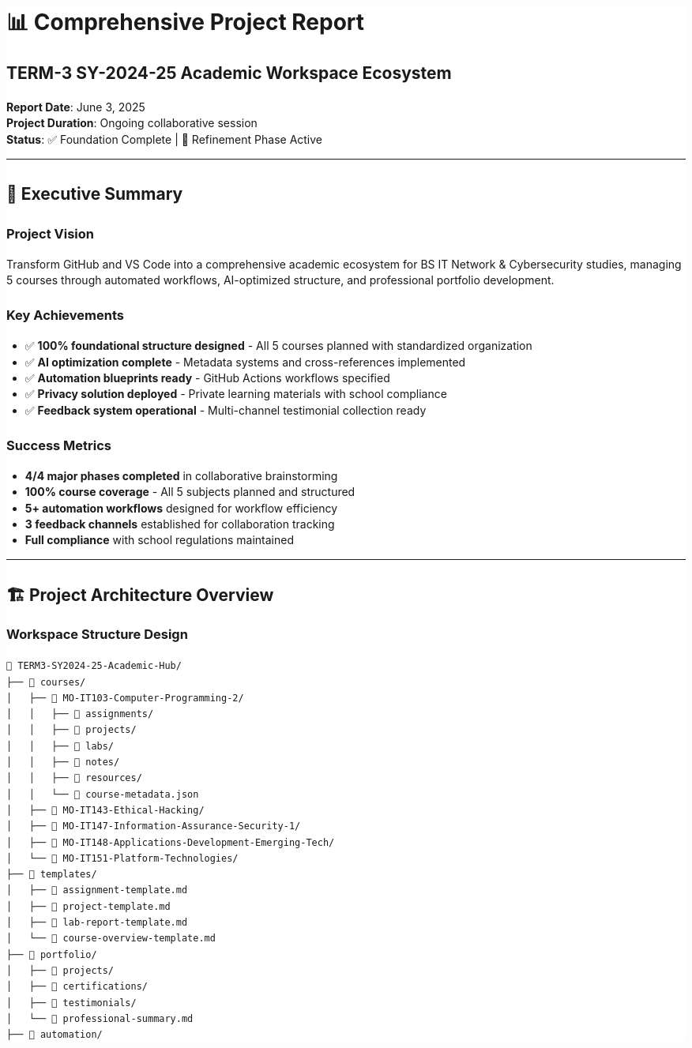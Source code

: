 # 📊 Comprehensive Project Report
## TERM-3 SY-2024-25 Academic Workspace Ecosystem

**Report Date**: June 3, 2025  
**Project Duration**: Ongoing collaborative session  
**Status**: ✅ Foundation Complete | 🔄 Refinement Phase Active

---

## 🎯 **Executive Summary**

### **Project Vision**
Transform GitHub and VS Code into a comprehensive academic ecosystem for BS IT Network & Cybersecurity studies, managing 5 courses through automated workflows, AI-optimized structure, and professional portfolio development.

### **Key Achievements**
- ✅ **100% foundational structure designed** - All 5 courses planned with standardized organization
- ✅ **AI optimization complete** - Metadata systems and cross-references implemented
- ✅ **Automation blueprints ready** - GitHub Actions workflows specified
- ✅ **Privacy solution deployed** - Private learning materials with school compliance
- ✅ **Feedback system operational** - Multi-channel testimonial collection ready

### **Success Metrics**
- **4/4 major phases completed** in collaborative brainstorming
- **100% course coverage** - All 5 subjects planned and structured
- **5+ automation workflows** designed for workflow efficiency
- **3 feedback channels** established for collaboration tracking
- **Full compliance** with school regulations maintained

---

## 🏗️ **Project Architecture Overview**

### **Workspace Structure Design**
```
📁 TERM3-SY2024-25-Academic-Hub/
├── 📁 courses/
│   ├── 📁 MO-IT103-Computer-Programming-2/
│   │   ├── 📁 assignments/
│   │   ├── 📁 projects/
│   │   ├── 📁 labs/
│   │   ├── 📁 notes/
│   │   ├── 📁 resources/
│   │   └── 📄 course-metadata.json
│   ├── 📁 MO-IT143-Ethical-Hacking/
│   ├── 📁 MO-IT147-Information-Assurance-Security-1/
│   ├── 📁 MO-IT148-Applications-Development-Emerging-Tech/
│   └── 📁 MO-IT151-Platform-Technologies/
├── 📁 templates/
│   ├── 📄 assignment-template.md
│   ├── 📄 project-template.md
│   ├── 📄 lab-report-template.md
│   └── 📄 course-overview-template.md
├── 📁 portfolio/
│   ├── 📁 projects/
│   ├── 📁 certifications/
│   ├── 📁 testimonials/
│   └── 📄 professional-summary.md
├── 📁 automation/
```